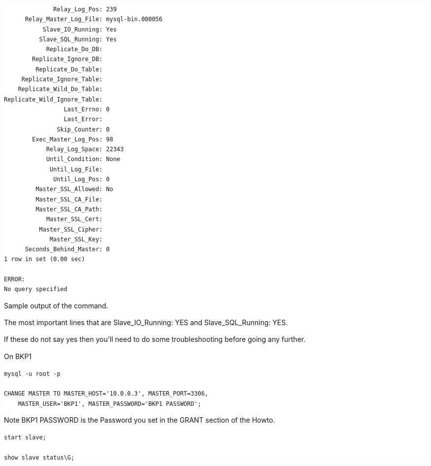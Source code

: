 ```
              Relay_Log_Pos: 239
      Relay_Master_Log_File: mysql-bin.000056
           Slave_IO_Running: Yes
          Slave_SQL_Running: Yes
            Replicate_Do_DB: 
        Replicate_Ignore_DB: 
         Replicate_Do_Table: 
     Replicate_Ignore_Table: 
    Replicate_Wild_Do_Table: 
Replicate_Wild_Ignore_Table: 
                 Last_Errno: 0
                 Last_Error: 
               Skip_Counter: 0
        Exec_Master_Log_Pos: 98
            Relay_Log_Space: 22343
            Until_Condition: None
             Until_Log_File: 
              Until_Log_Pos: 0
         Master_SSL_Allowed: No
         Master_SSL_CA_File: 
         Master_SSL_CA_Path: 
            Master_SSL_Cert: 
          Master_SSL_Cipher: 
             Master_SSL_Key: 
      Seconds_Behind_Master: 0
1 row in set (0.00 sec)

ERROR: 
No query specified
```

Sample output of the command.

The most important lines that are Slave\_IO\_Running: YES and Slave\_SQL\_Running: YES.

If these do not say yes then you'll need to do some troubleshooting before going any further.


On BKP1

```
mysql -u root -p

CHANGE MASTER TO MASTER_HOST='10.0.0.3', MASTER_PORT=3306,
    MASTER_USER='BKP1', MASTER_PASSWORD='BKP1 PASSWORD';
```

Note BKP1 PASSWORD is the Password you set in the GRANT section of the Howto.

```
start slave;

show slave status\G;
```
